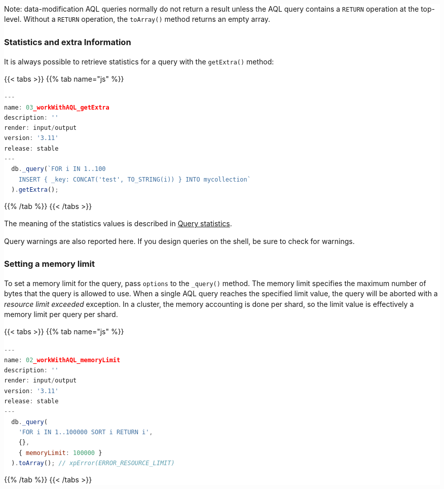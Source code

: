  
    
    

Note: data-modification AQL queries normally do not return a result unless the
AQL query contains a `RETURN` operation at the top-level. Without a `RETURN`
operation, the `toArray()` method returns an empty array.

### Statistics and extra Information

It is always possible to retrieve statistics for a query with the `getExtra()` method:

    
 {{< tabs >}}
{{% tab name="js" %}}
```js
---
name: 03_workWithAQL_getExtra
description: ''
render: input/output
version: '3.11'
release: stable
---
  db._query(`FOR i IN 1..100
    INSERT { _key: CONCAT('test', TO_STRING(i)) } INTO mycollection`
  ).getExtra();
```
{{% /tab %}}
{{< /tabs >}}
 



The meaning of the statistics values is described in
[Query statistics](../execution-and-performance/execution-and-performance-query-statistics).

Query warnings are also reported here. If you design queries on the shell,
be sure to check for warnings.

### Setting a memory limit

To set a memory limit for the query, pass `options` to the `_query()` method.
The memory limit specifies the maximum number of bytes that the query is
allowed to use. When a single AQL query reaches the specified limit value, 
the query will be aborted with a *resource limit exceeded* exception. In a 
cluster, the memory accounting is done per shard, so the limit value is 
effectively a memory limit per query per shard.

    
 {{< tabs >}}
{{% tab name="js" %}}
```js
---
name: 02_workWithAQL_memoryLimit
description: ''
render: input/output
version: '3.11'
release: stable
---
  db._query(
    'FOR i IN 1..100000 SORT i RETURN i',
    {},
    { memoryLimit: 100000 }
  ).toArray(); // xpError(ERROR_RESOURCE_LIMIT)
```
{{% /tab %}}
{{< /tabs >}}
 